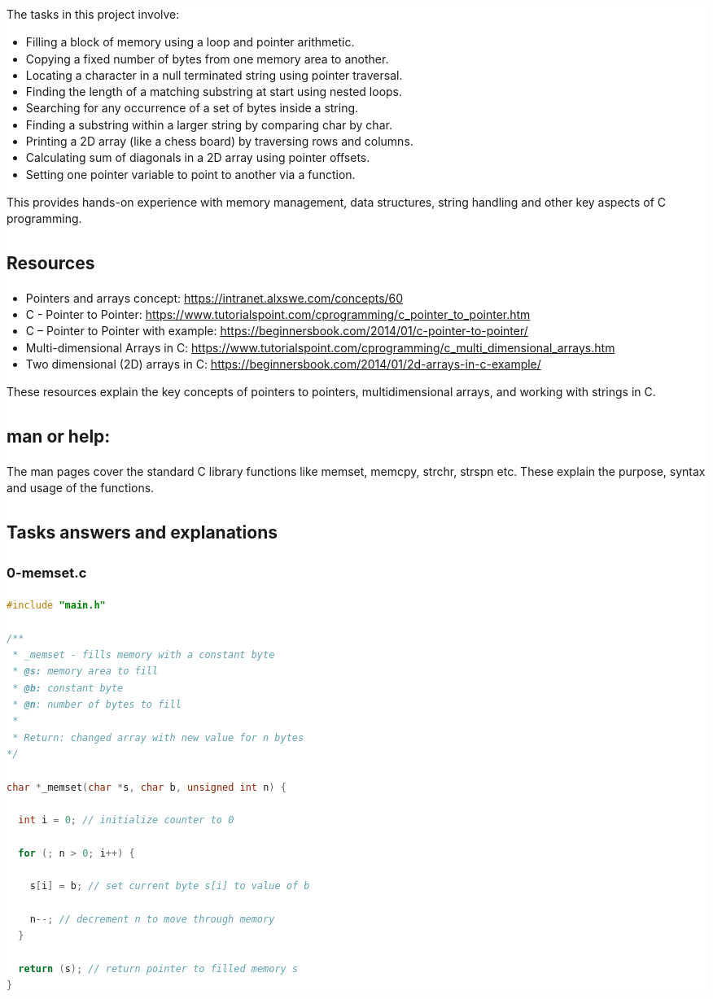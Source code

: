 The tasks in this project involve:

- Filling a block of memory using a loop and pointer arithmetic.
- Copying a fixed number of bytes from one memory area to another. 
- Locating a character in a null terminated string using pointer traversal.
- Finding the length of a matching substring at start using nested loops.
- Searching for any occurrence of a set of bytes inside a string.
- Finding a substring within a larger string by comparing char by char.  
- Printing a 2D array (like a chess board) by traversing rows and columns.
- Calculating sum of diagonals in a 2D array using pointer offsets.
- Setting one pointer variable to point to another via a function.

This provides hands-on experience with memory management, data structures, string handling and other key aspects of C programming.

## Resources

- Pointers and arrays concept: https://intranet.alxswe.com/concepts/60 
- C - Pointer to Pointer: https://www.tutorialspoint.com/cprogramming/c_pointer_to_pointer.htm
- C – Pointer to Pointer with example: https://beginnersbook.com/2014/01/c-pointer-to-pointer/
- Multi-dimensional Arrays in C: https://www.tutorialspoint.com/cprogramming/c_multi_dimensional_arrays.htm 
- Two dimensional (2D) arrays in C: https://beginnersbook.com/2014/01/2d-arrays-in-c-example/

These resources explain the key concepts of pointers to pointers, multidimensional arrays, and working with strings in C.

## man or help:

The man pages cover the standard C library functions like memset, memcpy, strchr, strspn etc. These explain the purpose, syntax and usage of the functions.

## Tasks answers and explanations

### 0-memset.c

```c
#include "main.h"

/**
 * _memset - fills memory with a constant byte
 * @s: memory area to fill
 * @b: constant byte
 * @n: number of bytes to fill
 *
 * Return: changed array with new value for n bytes
*/

char *_memset(char *s, char b, unsigned int n) {

  int i = 0; // initialize counter to 0

  for (; n > 0; i++) {
    
    s[i] = b; // set current byte s[i] to value of b

    n--; // decrement n to move through memory
  }

  return (s); // return pointer to filled memory s
}
```
